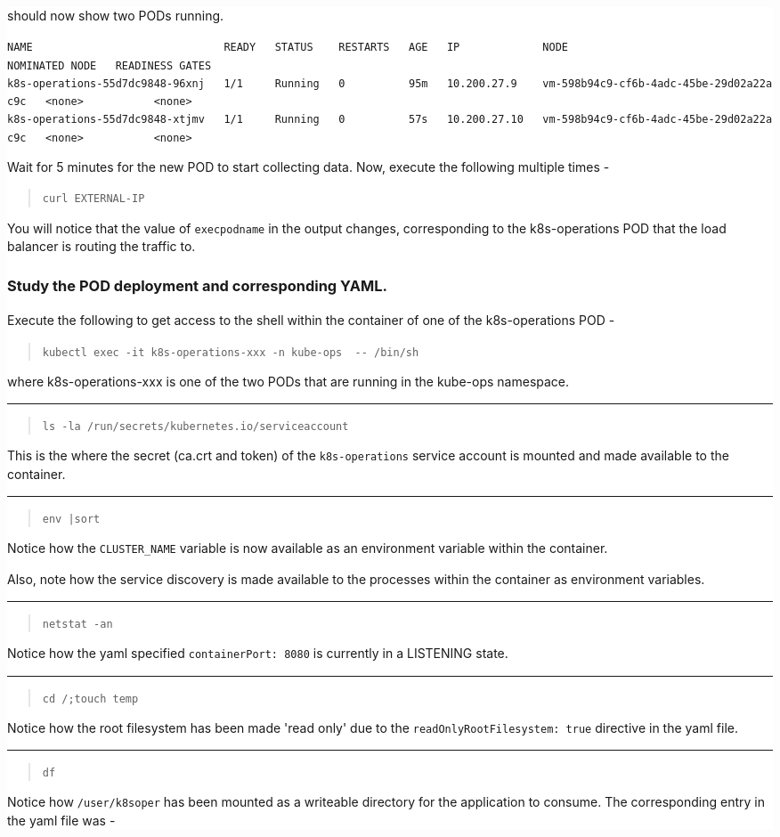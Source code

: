 should now show two PODs running. 
```shell                                                                                                           
NAME                              READY   STATUS    RESTARTS   AGE   IP             NODE                                      NOMINATED NODE   READINESS GATES
k8s-operations-55d7dc9848-96xnj   1/1     Running   0          95m   10.200.27.9    vm-598b94c9-cf6b-4adc-45be-29d02a22ac9c   <none>           <none>
k8s-operations-55d7dc9848-xtjmv   1/1     Running   0          57s   10.200.27.10   vm-598b94c9-cf6b-4adc-45be-29d02a22ac9c   <none>           <none>
```

Wait for 5 minutes for the new POD to start collecting data.  Now, execute the following multiple times - 

> `curl EXTERNAL-IP`

You will notice that the value of `execpodname` in the output changes, corresponding to the k8s-operations POD that the load balancer is routing the traffic to. 

### Study the POD deployment and corresponding YAML.

Execute the following to get access to the shell within the container of one of the k8s-operations POD - 

> `kubectl exec -it k8s-operations-xxx -n kube-ops  -- /bin/sh`

where k8s-operations-xxx is one of the two PODs that are running in the kube-ops namespace. 

---
> `ls -la /run/secrets/kubernetes.io/serviceaccount`

This is the where the secret (ca.crt and token) of the `k8s-operations` service account is mounted and made available to the container. 

---
>`env |sort`

Notice how the `CLUSTER_NAME` variable is now available as an environment variable within the container. 

Also, note how the service discovery is made available to the processes within the container as environment variables. 

---
> `netstat -an`

Notice how the yaml specified `containerPort: 8080` is currently in a LISTENING state. 

---
> `cd /;touch temp`

Notice how the root filesystem has been made 'read only' due to the `readOnlyRootFilesystem: true` directive in the yaml file. 

---
>`df`

Notice how `/user/k8soper` has been mounted as a writeable directory for the application to consume. The corresponding entry in the yaml file was -
